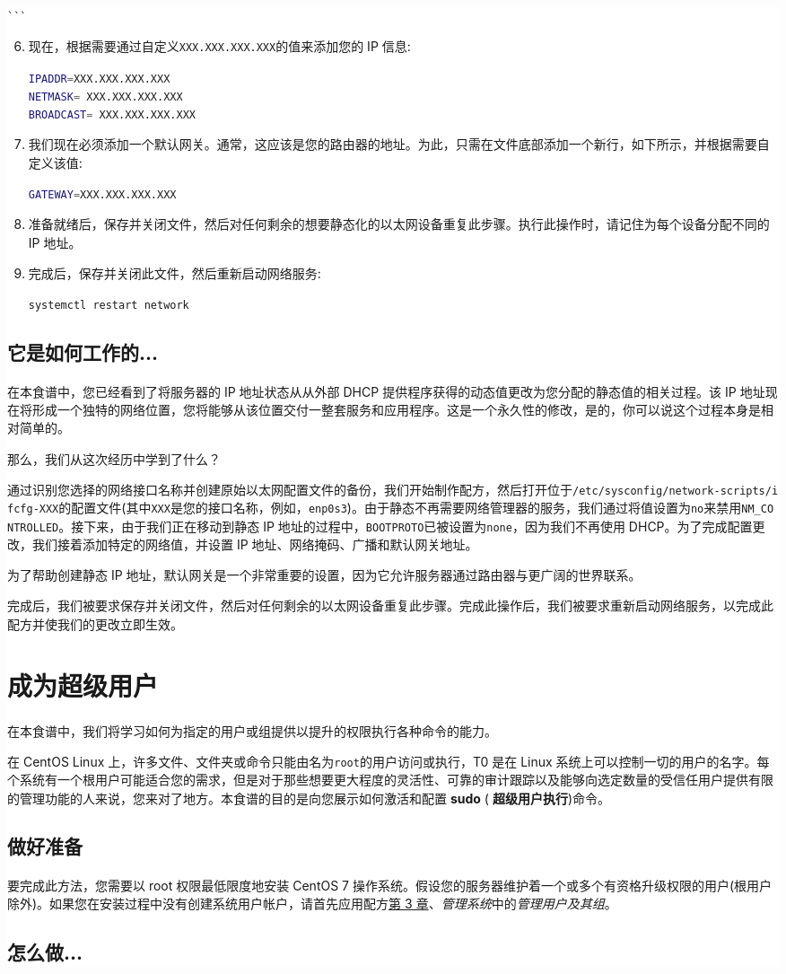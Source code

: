     ```

6.  现在，根据需要通过自定义`XXX.XXX.XXX.XXX`的值来添加您的 IP 信息:

    ```sh
    IPADDR=XXX.XXX.XXX.XXX
    NETMASK= XXX.XXX.XXX.XXX
    BROADCAST= XXX.XXX.XXX.XXX

    ```

7.  我们现在必须添加一个默认网关。通常，这应该是您的路由器的地址。为此，只需在文件底部添加一个新行，如下所示，并根据需要自定义该值:

    ```sh
    GATEWAY=XXX.XXX.XXX.XXX

    ```

8.  准备就绪后，保存并关闭文件，然后对任何剩余的想要静态化的以太网设备重复此步骤。执行此操作时，请记住为每个设备分配不同的 IP 地址。
9.  完成后，保存并关闭此文件，然后重新启动网络服务:

    ```sh
    systemctl restart network

    ```

## 它是如何工作的...

在本食谱中，您已经看到了将服务器的 IP 地址状态从从外部 DHCP 提供程序获得的动态值更改为您分配的静态值的相关过程。该 IP 地址现在将形成一个独特的网络位置，您将能够从该位置交付一整套服务和应用程序。这是一个永久性的修改，是的，你可以说这个过程本身是相对简单的。

那么，我们从这次经历中学到了什么？

通过识别您选择的网络接口名称并创建原始以太网配置文件的备份，我们开始制作配方，然后打开位于`/etc/sysconfig/network-scripts/ifcfg-XXX`的配置文件(其中`XXX`是您的接口名称，例如，`enp0s3`)。由于静态不再需要网络管理器的服务，我们通过将值设置为`no`来禁用`NM_CONTROLLED`。接下来，由于我们正在移动到静态 IP 地址的过程中，`BOOTPROTO`已被设置为`none`，因为我们不再使用 DHCP。为了完成配置更改，我们接着添加特定的网络值，并设置 IP 地址、网络掩码、广播和默认网关地址。

为了帮助创建静态 IP 地址，默认网关是一个非常重要的设置，因为它允许服务器通过路由器与更广阔的世界联系。

完成后，我们被要求保存并关闭文件，然后对任何剩余的以太网设备重复此步骤。完成此操作后，我们被要求重新启动网络服务，以完成此配方并使我们的更改立即生效。

# 成为超级用户

在本食谱中，我们将学习如何为指定的用户或组提供以提升的权限执行各种命令的能力。

在 CentOS Linux 上，许多文件、文件夹或命令只能由名为`root`的用户访问或执行，T0 是在 Linux 系统上可以控制一切的用户的名字。每个系统有一个根用户可能适合您的需求，但是对于那些想要更大程度的灵活性、可靠的审计跟踪以及能够向选定数量的受信任用户提供有限的管理功能的人来说，您来对了地方。本食谱的目的是向您展示如何激活和配置 **sudo** ( **超级用户执行**)命令。

## 做好准备

要完成此方法，您需要以 root 权限最低限度地安装 CentOS 7 操作系统。假设您的服务器维护着一个或多个有资格升级权限的用户(根用户除外)。如果您在安装过程中没有创建系统用户帐户，请首先应用配方[第 3 章](03.html#10DJ41-4cf34a6d07944734bb93fb0cd15cce8c "Chapter 3. Managing the System")、*管理系统*中的*管理用户及其组*。

## 怎么做...

